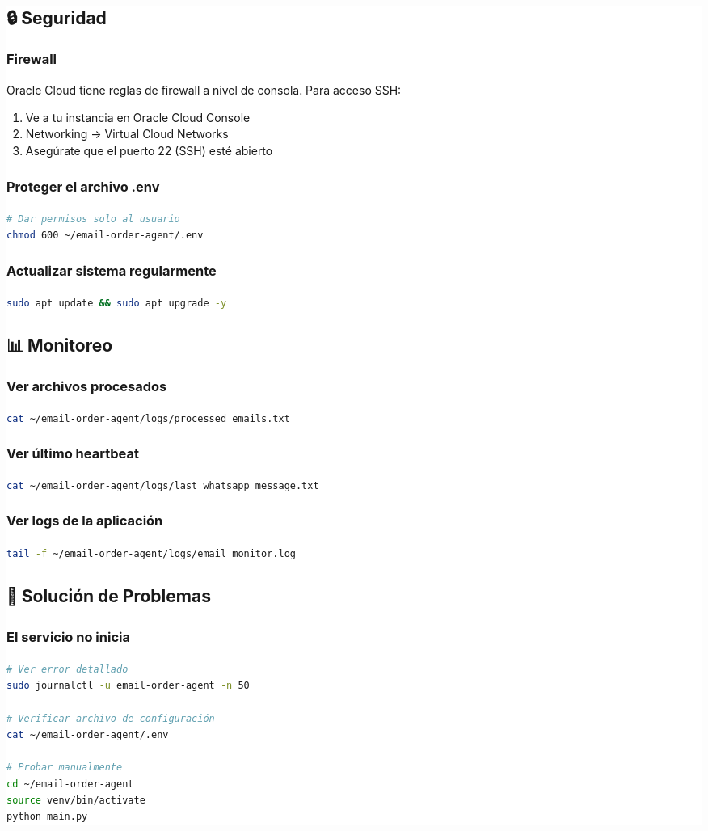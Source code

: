 ## 🔒 Seguridad

### Firewall

Oracle Cloud tiene reglas de firewall a nivel de consola. Para acceso SSH:

1. Ve a tu instancia en Oracle Cloud Console
2. Networking → Virtual Cloud Networks
3. Asegúrate que el puerto 22 (SSH) esté abierto

### Proteger el archivo .env

```bash
# Dar permisos solo al usuario
chmod 600 ~/email-order-agent/.env
```

### Actualizar sistema regularmente

```bash
sudo apt update && sudo apt upgrade -y
```

## 📊 Monitoreo

### Ver archivos procesados

```bash
cat ~/email-order-agent/logs/processed_emails.txt
```

### Ver último heartbeat

```bash
cat ~/email-order-agent/logs/last_whatsapp_message.txt
```

### Ver logs de la aplicación

```bash
tail -f ~/email-order-agent/logs/email_monitor.log
```

## 🔧 Solución de Problemas

### El servicio no inicia

```bash
# Ver error detallado
sudo journalctl -u email-order-agent -n 50

# Verificar archivo de configuración
cat ~/email-order-agent/.env

# Probar manualmente
cd ~/email-order-agent
source venv/bin/activate
python main.py
```
